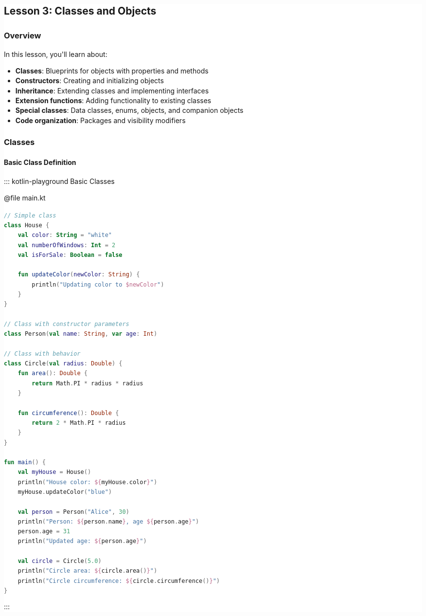 
## Lesson 3: Classes and Objects

### Overview

In this lesson, you'll learn about:

- **Classes**: Blueprints for objects with properties and methods
- **Constructors**: Creating and initializing objects
- **Inheritance**: Extending classes and implementing interfaces
- **Extension functions**: Adding functionality to existing classes
- **Special classes**: Data classes, enums, objects, and companion objects
- **Code organization**: Packages and visibility modifiers

### Classes

#### Basic Class Definition

::: kotlin-playground Basic Classes

@file main.kt

```kotlin
// Simple class
class House {
    val color: String = "white"
    val numberOfWindows: Int = 2
    val isForSale: Boolean = false
    
    fun updateColor(newColor: String) {
        println("Updating color to $newColor")
    }
}

// Class with constructor parameters
class Person(val name: String, var age: Int)

// Class with behavior
class Circle(val radius: Double) {
    fun area(): Double {
        return Math.PI * radius * radius
    }
    
    fun circumference(): Double {
        return 2 * Math.PI * radius
    }
}

fun main() {
    val myHouse = House()
    println("House color: ${myHouse.color}")
    myHouse.updateColor("blue")
    
    val person = Person("Alice", 30)
    println("Person: ${person.name}, age ${person.age}")
    person.age = 31
    println("Updated age: ${person.age}")
    
    val circle = Circle(5.0)
    println("Circle area: ${circle.area()}")
    println("Circle circumference: ${circle.circumference()}")
}
```
:::
